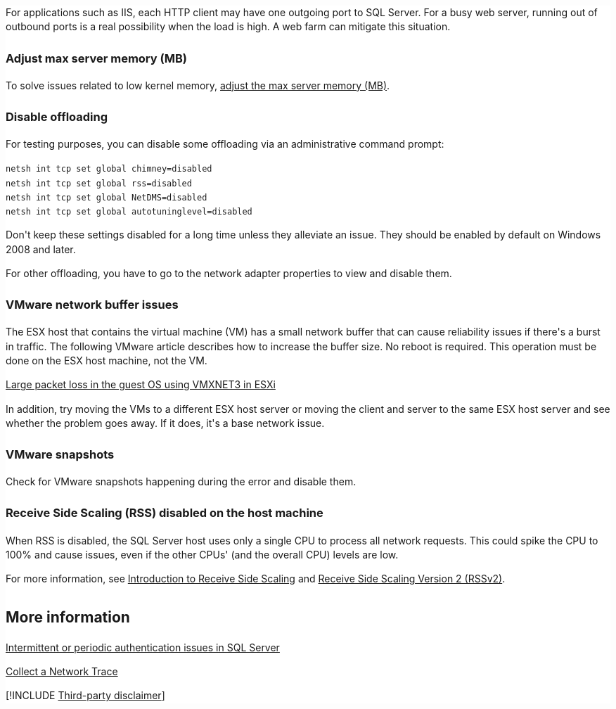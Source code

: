 For applications such as IIS, each HTTP client may have one outgoing port to SQL Server. For a busy web server, running out of outbound ports is a real possibility when the load is high. A web farm can mitigate this situation.

### Adjust max server memory (MB)

To solve issues related to low kernel memory, [adjust the max server memory (MB)](intermittent-periodic-authentication.md#issues-related-to-low-kernel-memory).

### Disable offloading

For testing purposes, you can disable some offloading via an administrative command prompt:

```cmd
netsh int tcp set global chimney=disabled
netsh int tcp set global rss=disabled
netsh int tcp set global NetDMS=disabled
netsh int tcp set global autotuninglevel=disabled
```

Don't keep these settings disabled for a long time unless they alleviate an issue. They should be enabled by default on Windows 2008 and later.

For other offloading, you have to go to the network adapter properties to view and disable them.

### VMware network buffer issues

The ESX host that contains the virtual machine (VM) has a small network buffer that can cause reliability issues if there's a burst in traffic. The following VMware article describes how to increase the buffer size. No reboot is required. This operation must be done on the ESX host machine, not the VM.

[Large packet loss in the guest OS using VMXNET3 in ESXi](https://kb.vmware.com/s/article/2039495)

In addition, try moving the VMs to a different ESX host server or moving the client and server to the same ESX host server and see whether the problem goes away. If it does, it's a base network issue.

### VMware snapshots

Check for VMware snapshots happening during the error and disable them.

### Receive Side Scaling (RSS) disabled on the host machine

When RSS is disabled, the SQL Server host uses only a single CPU to process all network requests. This could spike the CPU to 100% and cause issues, even if the other CPUs' (and the overall CPU) levels are low.

For more information, see [Introduction to Receive Side Scaling](/windows-hardware/drivers/network/introduction-to-receive-side-scaling) and [Receive Side Scaling Version 2 (RSSv2)](/windows-hardware/drivers/network/receive-side-scaling-version-2-rssv2-).

## More information

[Intermittent or periodic authentication issues in SQL Server](intermittent-periodic-authentication.md)

[Collect a Network Trace](https://github.com/microsoft/CSS_SQL_Networking_Tools/wiki/Collect-a-Network-Trace)

[!INCLUDE [Third-party disclaimer](../../../includes/third-party-disclaimer.md)]

